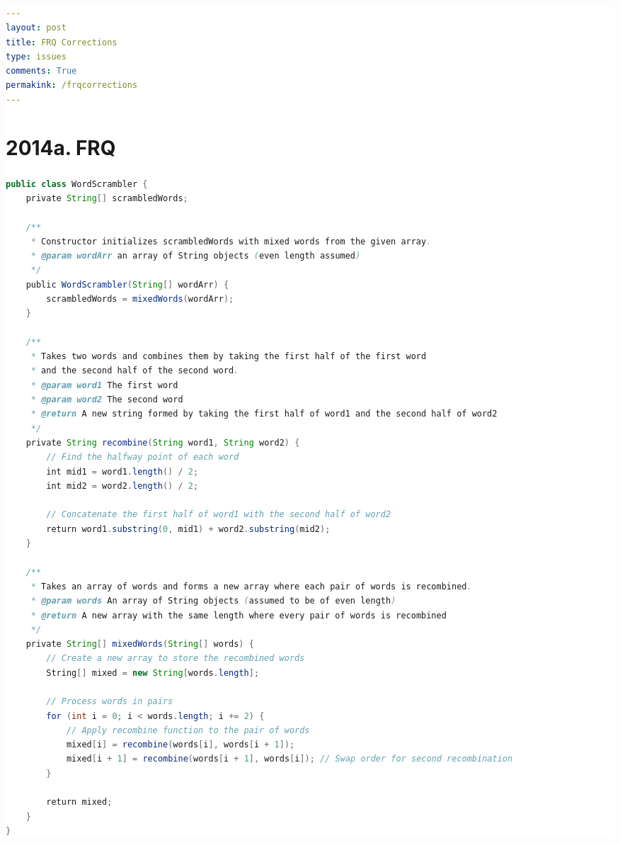 ```yaml
---
layout: post
title: FRQ Corrections
type: issues
comments: True
permakink: /frqcorrections
---
```


# 2014a. FRQ
```java
public class WordScrambler {
    private String[] scrambledWords;

    /**
     * Constructor initializes scrambledWords with mixed words from the given array.
     * @param wordArr an array of String objects (even length assumed)
     */
    public WordScrambler(String[] wordArr) {
        scrambledWords = mixedWords(wordArr);
    }

    /**
     * Takes two words and combines them by taking the first half of the first word
     * and the second half of the second word.
     * @param word1 The first word
     * @param word2 The second word
     * @return A new string formed by taking the first half of word1 and the second half of word2
     */
    private String recombine(String word1, String word2) {
        // Find the halfway point of each word
        int mid1 = word1.length() / 2;
        int mid2 = word2.length() / 2;
        
        // Concatenate the first half of word1 with the second half of word2
        return word1.substring(0, mid1) + word2.substring(mid2);
    }

    /**
     * Takes an array of words and forms a new array where each pair of words is recombined.
     * @param words An array of String objects (assumed to be of even length)
     * @return A new array with the same length where every pair of words is recombined
     */
    private String[] mixedWords(String[] words) {
        // Create a new array to store the recombined words
        String[] mixed = new String[words.length];
        
        // Process words in pairs
        for (int i = 0; i < words.length; i += 2) {
            // Apply recombine function to the pair of words
            mixed[i] = recombine(words[i], words[i + 1]);
            mixed[i + 1] = recombine(words[i + 1], words[i]); // Swap order for second recombination
        }
        
        return mixed;
    }
}
```
